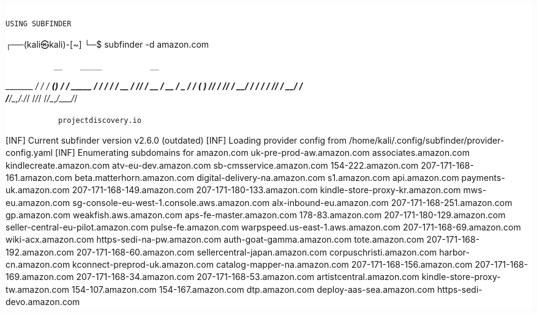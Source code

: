                                                                                                                                 USING SUBFINDER                                                                                                         
┌──(kali㉿kali)-[~]
└─$ subfinder -d amazon.com                                                      

               __    _____           __         
   _______  __/ /_  / __(_)___  ____/ /__  _____
  / ___/ / / / __ \/ /_/ / __ \/ __  / _ \/ ___/
 (__  ) /_/ / /_/ / __/ / / / / /_/ /  __/ /    
/____/\__,_/_.___/_/ /_/_/ /_/\__,_/\___/_/

                projectdiscovery.io

[INF] Current subfinder version v2.6.0 (outdated)
[INF] Loading provider config from /home/kali/.config/subfinder/provider-config.yaml
[INF] Enumerating subdomains for amazon.com
uk-pre-prod-aw.amazon.com
associates.amazon.com
kindlecreate.amazon.com
atv-eu-dev.amazon.com
sb-cmsservice.amazon.com
154-222.amazon.com
207-171-168-161.amazon.com
beta.matterhorn.amazon.com
digital-delivery-na.amazon.com
s1.amazon.com
api.amazon.com
payments-uk.amazon.com
207-171-168-149.amazon.com
207-171-180-133.amazon.com
kindle-store-proxy-kr.amazon.com
mws-eu.amazon.com
sg-console-eu-west-1.console.aws.amazon.com
alx-inbound-eu.amazon.com
207-171-168-251.amazon.com
gp.amazon.com
weakfish.aws.amazon.com
aps-fe-master.amazon.com
178-83.amazon.com
207-171-180-129.amazon.com
seller-central-eu-pilot.amazon.com
pulse-fe.amazon.com
warpspeed.us-east-1.aws.amazon.com
207-171-168-69.amazon.com
wiki-acx.amazon.com
https-sedi-na-pw.amazon.com
auth-goat-gamma.amazon.com
tote.amazon.com
207-171-168-192.amazon.com
207-171-168-60.amazon.com
sellercentral-japan.amazon.com
corpuschristi.amazon.com
harbor-cn.amazon.com
kconnect-preprod-uk.amazon.com
catalog-mapper-na.amazon.com
207-171-168-156.amazon.com
207-171-168-169.amazon.com
207-171-168-34.amazon.com
207-171-168-53.amazon.com
artistcentral.amazon.com
kindle-store-proxy-tw.amazon.com
154-107.amazon.com
154-167.amazon.com
dtp.amazon.com
deploy-aas-sea.amazon.com
https-sedi-devo.amazon.com